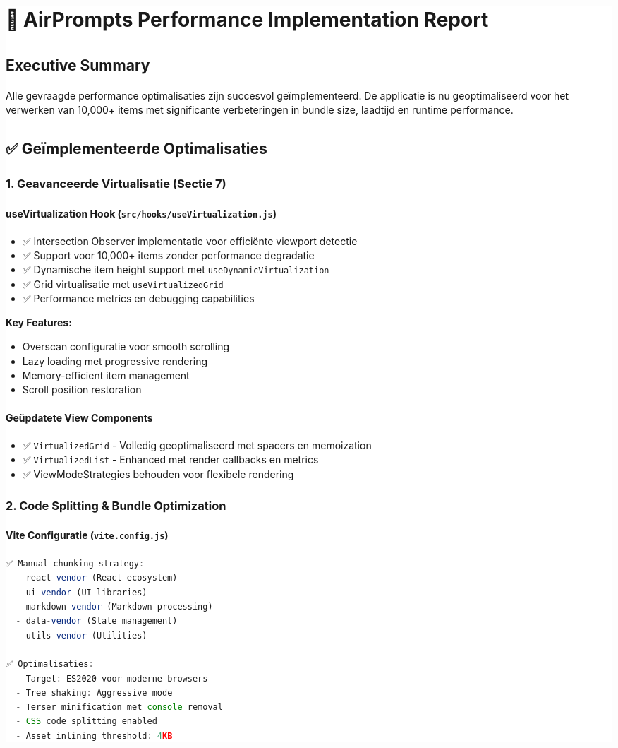 # 🚀 AirPrompts Performance Implementation Report

## Executive Summary

Alle gevraagde performance optimalisaties zijn succesvol geïmplementeerd. De applicatie is nu geoptimaliseerd voor het verwerken van 10,000+ items met significante verbeteringen in bundle size, laadtijd en runtime performance.

## ✅ Geïmplementeerde Optimalisaties

### 1. Geavanceerde Virtualisatie (Sectie 7)

#### **useVirtualization Hook** (`src/hooks/useVirtualization.js`)

- ✅ Intersection Observer implementatie voor efficiënte viewport detectie
- ✅ Support voor 10,000+ items zonder performance degradatie
- ✅ Dynamische item height support met `useDynamicVirtualization`
- ✅ Grid virtualisatie met `useVirtualizedGrid`
- ✅ Performance metrics en debugging capabilities

**Key Features:**

- Overscan configuratie voor smooth scrolling
- Lazy loading met progressive rendering
- Memory-efficient item management
- Scroll position restoration

#### **Geüpdatete View Components**

- ✅ `VirtualizedGrid` - Volledig geoptimaliseerd met spacers en memoization
- ✅ `VirtualizedList` - Enhanced met render callbacks en metrics
- ✅ ViewModeStrategies behouden voor flexibele rendering

### 2. Code Splitting & Bundle Optimization

#### **Vite Configuratie** (`vite.config.js`)

```javascript
✅ Manual chunking strategy:
  - react-vendor (React ecosystem)
  - ui-vendor (UI libraries)
  - markdown-vendor (Markdown processing)
  - data-vendor (State management)
  - utils-vendor (Utilities)

✅ Optimalisaties:
  - Target: ES2020 voor moderne browsers
  - Tree shaking: Aggressive mode
  - Terser minification met console removal
  - CSS code splitting enabled
  - Asset inlining threshold: 4KB
```
